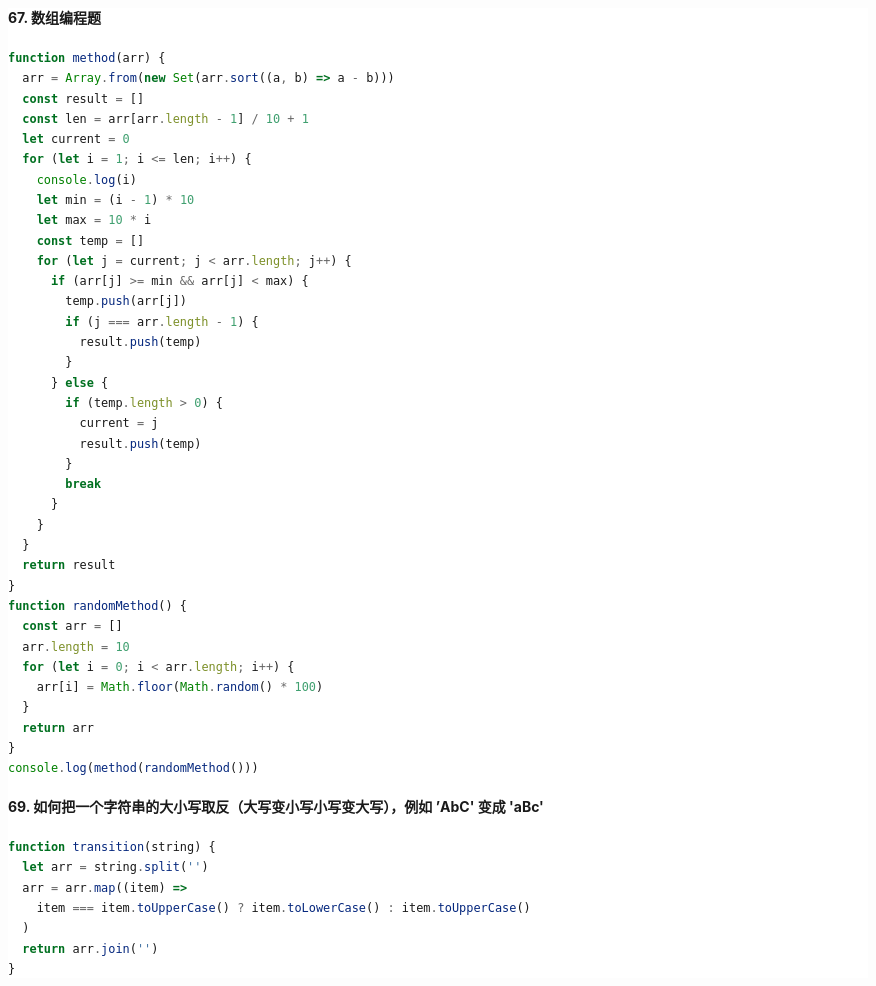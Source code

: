 #### 67. 数组编程题

```javascript
function method(arr) {
  arr = Array.from(new Set(arr.sort((a, b) => a - b)))
  const result = []
  const len = arr[arr.length - 1] / 10 + 1
  let current = 0
  for (let i = 1; i <= len; i++) {
    console.log(i)
    let min = (i - 1) * 10
    let max = 10 * i
    const temp = []
    for (let j = current; j < arr.length; j++) {
      if (arr[j] >= min && arr[j] < max) {
        temp.push(arr[j])
        if (j === arr.length - 1) {
          result.push(temp)
        }
      } else {
        if (temp.length > 0) {
          current = j
          result.push(temp)
        }
        break
      }
    }
  }
  return result
}
function randomMethod() {
  const arr = []
  arr.length = 10
  for (let i = 0; i < arr.length; i++) {
    arr[i] = Math.floor(Math.random() * 100)
  }
  return arr
}
console.log(method(randomMethod()))
```

#### 69. 如何把一个字符串的大小写取反（大写变小写小写变大写），例如 ’AbC' 变成 'aBc'

```javascript
function transition(string) {
  let arr = string.split('')
  arr = arr.map((item) =>
    item === item.toUpperCase() ? item.toLowerCase() : item.toUpperCase()
  )
  return arr.join('')
}
```
